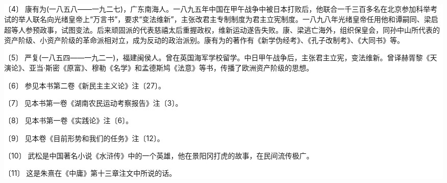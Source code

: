 〔4〕 康有为(一八五八——一九二七)，广东南海人。一八九五年中国在甲午战争中被日本打败后，他联合一千三百多名在北京参加科举考试的举人联名向光绪皇帝上“万言书”，要求“变法维新”，主张改君主专制制度为君主立宪制度。一八九八年光绪皇帝任用他和谭嗣同、梁启超等人参预政事，试图变法。后来顽固派的代表慈禧太后重握政权，维新运动遂告失败。康、梁逃亡海外，组织保皇会，同孙中山所代表的资产阶级、小资产阶级的革命派相对立，成为反动的政治派别。康有为的著作有《新学伪经考》、《孔子改制考》、《大同书》等。

〔5〕 严复(一八五四——一九二一)，福建闽侯人。曾在英国海军学校留学。中日甲午战争后，主张君主立宪，变法维新。曾译赫胥黎《天演论》、亚当·斯密《原富》、穆勒《名学》和孟德斯鸠《法意》等书，传播了欧洲资产阶级的思想。

〔6〕 参见本书第二卷《新民主主义论》注〔27〕。

〔7〕 见本书第一卷《湖南农民运动考察报告》注〔3〕。

〔8〕 见本书第一卷《实践论》注〔6〕。

〔9〕 见本卷《目前形势和我们的任务》注〔12〕。

〔10〕 武松是中国著名小说《水浒传》中的一个英雄，他在景阳冈打虎的故事，在民间流传极广。

〔11〕 这是朱熹在《中庸》第十三章注文中所说的话。
